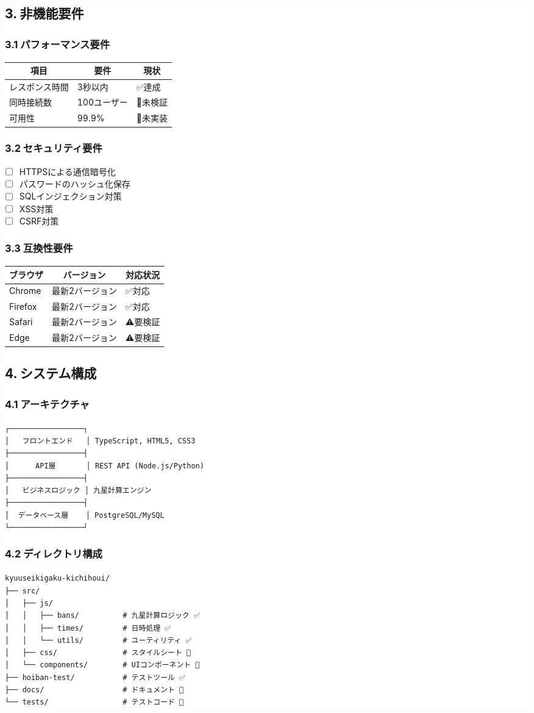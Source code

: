 ## 3. 非機能要件

### 3.1 パフォーマンス要件
| 項目 | 要件 | 現状 |
|------|------|------|
| レスポンス時間 | 3秒以内 | ✅達成 |
| 同時接続数 | 100ユーザー | 🚧未検証 |
| 可用性 | 99.9% | 🚧未実装 |

### 3.2 セキュリティ要件
- [ ] HTTPSによる通信暗号化
- [ ] パスワードのハッシュ化保存
- [ ] SQLインジェクション対策
- [ ] XSS対策
- [ ] CSRF対策

### 3.3 互換性要件
| ブラウザ | バージョン | 対応状況 |
|----------|------------|----------|
| Chrome | 最新2バージョン | ✅対応 |
| Firefox | 最新2バージョン | ✅対応 |
| Safari | 最新2バージョン | ⚠️要検証 |
| Edge | 最新2バージョン | ⚠️要検証 |

## 4. システム構成

### 4.1 アーキテクチャ
```
┌─────────────────┐
│   フロントエンド   │ TypeScript, HTML5, CSS3
├─────────────────┤
│      API層       │ REST API (Node.js/Python)
├─────────────────┤
│   ビジネスロジック │ 九星計算エンジン
├─────────────────┤
│  データベース層    │ PostgreSQL/MySQL
└─────────────────┘
```

### 4.2 ディレクトリ構成
```
kyuuseikigaku-kichihoui/
├── src/
│   ├── js/
│   │   ├── bans/          # 九星計算ロジック ✅
│   │   ├── times/         # 日時処理 ✅
│   │   └── utils/         # ユーティリティ ✅
│   ├── css/               # スタイルシート 🚧
│   └── components/        # UIコンポーネント 🚧
├── hoiban-test/           # テストツール ✅
├── docs/                  # ドキュメント 🚧
└── tests/                 # テストコード 🚧
```

